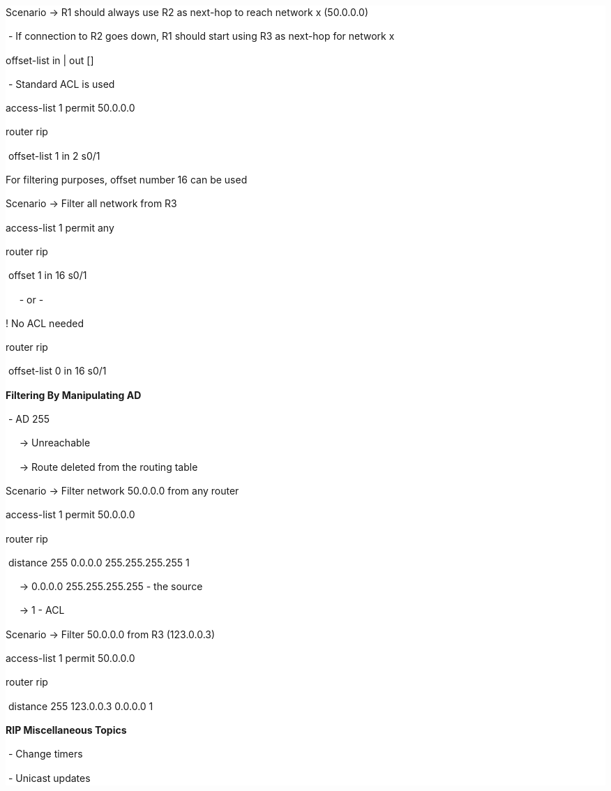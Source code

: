 Scenario -> R1 should always use R2 as next-hop to reach network x (50.0.0.0)

 - If connection to R2 goes down, R1 should start using R3 as next-hop for network x

offset-list <acl> in | out <offset-number> [<interface>]

 - Standard ACL is used

access-list 1 permit 50.0.0.0

router rip

 offset-list 1 in 2 s0/1

For filtering purposes, offset number 16 can be used

Scenario -> Filter all network from R3

access-list 1 permit any

router rip

 offset 1 in 16 s0/1

     - or -

! No ACL needed

router rip

 offset-list 0 in 16 s0/1

**Filtering By Manipulating AD**

 - AD 255

     -> Unreachable

     -> Route deleted from the routing table

Scenario -> Filter network 50.0.0.0 from any router

access-list 1 permit 50.0.0.0

router rip

 distance 255 0.0.0.0 255.255.255.255 1

     -> 0.0.0.0 255.255.255.255 - the source

     -> 1 - ACL

Scenario -> Filter 50.0.0.0 from R3 (123.0.0.3)

access-list 1 permit 50.0.0.0

router rip

 distance 255 123.0.0.3 0.0.0.0 1

**RIP Miscellaneous Topics**

 - Change timers

 - Unicast updates
